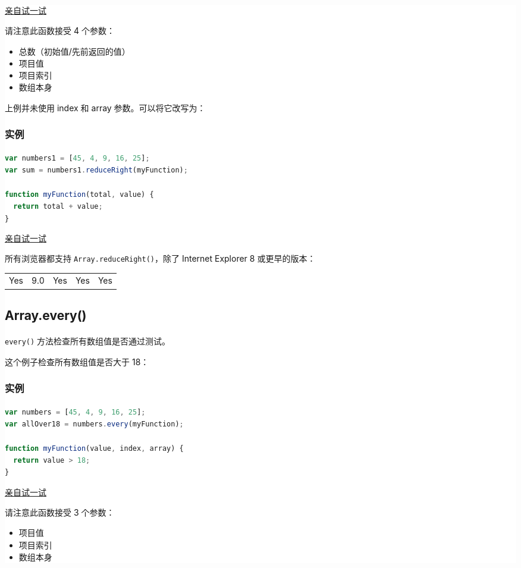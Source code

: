 [亲自试一试](https://www.w3school.com.cn/tiy/t.asp?f=js_array_reduceright)

请注意此函数接受 4 个参数：

- 总数（初始值/先前返回的值）
- 项目值
- 项目索引
- 数组本身

上例并未使用 index 和 array 参数。可以将它改写为：

### 实例

```javascript
var numbers1 = [45, 4, 9, 16, 25];
var sum = numbers1.reduceRight(myFunction);

function myFunction(total, value) {
  return total + value;
}
```

[亲自试一试](https://www.w3school.com.cn/tiy/t.asp?f=js_array_reduceright_2)

所有浏览器都支持 `Array.reduceRight()`，除了 Internet Explorer 8 或更早的版本：

|      |      |      |      |      |
| ---- | ---- | ---- | ---- | ---- |
| Yes  | 9.0  | Yes  | Yes  | Yes  |



## Array.every()

`every()` 方法检查所有数组值是否通过测试。

这个例子检查所有数组值是否大于 18：

### 实例

```javascript
var numbers = [45, 4, 9, 16, 25];
var allOver18 = numbers.every(myFunction);

function myFunction(value, index, array) {
  return value > 18;
}
```

[亲自试一试](https://www.w3school.com.cn/tiy/t.asp?f=js_array_every)

请注意此函数接受 3 个参数：

- 项目值
- 项目索引
- 数组本身
